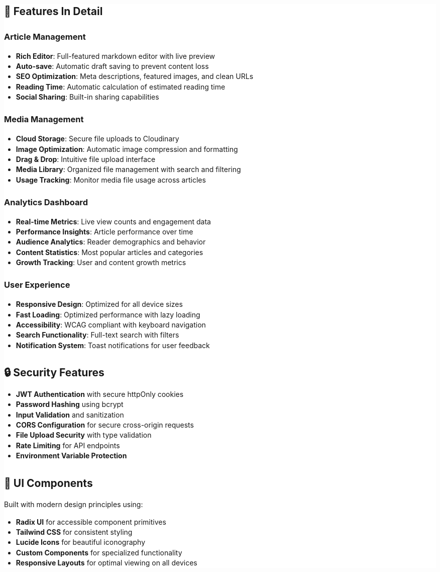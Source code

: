 ## 🎯 Features In Detail

### **Article Management**

- **Rich Editor**: Full-featured markdown editor with live preview
- **Auto-save**: Automatic draft saving to prevent content loss
- **SEO Optimization**: Meta descriptions, featured images, and clean URLs
- **Reading Time**: Automatic calculation of estimated reading time
- **Social Sharing**: Built-in sharing capabilities

### **Media Management**

- **Cloud Storage**: Secure file uploads to Cloudinary
- **Image Optimization**: Automatic image compression and formatting
- **Drag & Drop**: Intuitive file upload interface
- **Media Library**: Organized file management with search and filtering
- **Usage Tracking**: Monitor media file usage across articles

### **Analytics Dashboard**

- **Real-time Metrics**: Live view counts and engagement data
- **Performance Insights**: Article performance over time
- **Audience Analytics**: Reader demographics and behavior
- **Content Statistics**: Most popular articles and categories
- **Growth Tracking**: User and content growth metrics

### **User Experience**

- **Responsive Design**: Optimized for all device sizes
- **Fast Loading**: Optimized performance with lazy loading
- **Accessibility**: WCAG compliant with keyboard navigation
- **Search Functionality**: Full-text search with filters
- **Notification System**: Toast notifications for user feedback

## 🔒 Security Features

- **JWT Authentication** with secure httpOnly cookies
- **Password Hashing** using bcrypt
- **Input Validation** and sanitization
- **CORS Configuration** for secure cross-origin requests
- **File Upload Security** with type validation
- **Rate Limiting** for API endpoints
- **Environment Variable Protection**

## 🎨 UI Components

Built with modern design principles using:

- **Radix UI** for accessible component primitives
- **Tailwind CSS** for consistent styling
- **Lucide Icons** for beautiful iconography
- **Custom Components** for specialized functionality
- **Responsive Layouts** for optimal viewing on all devices
